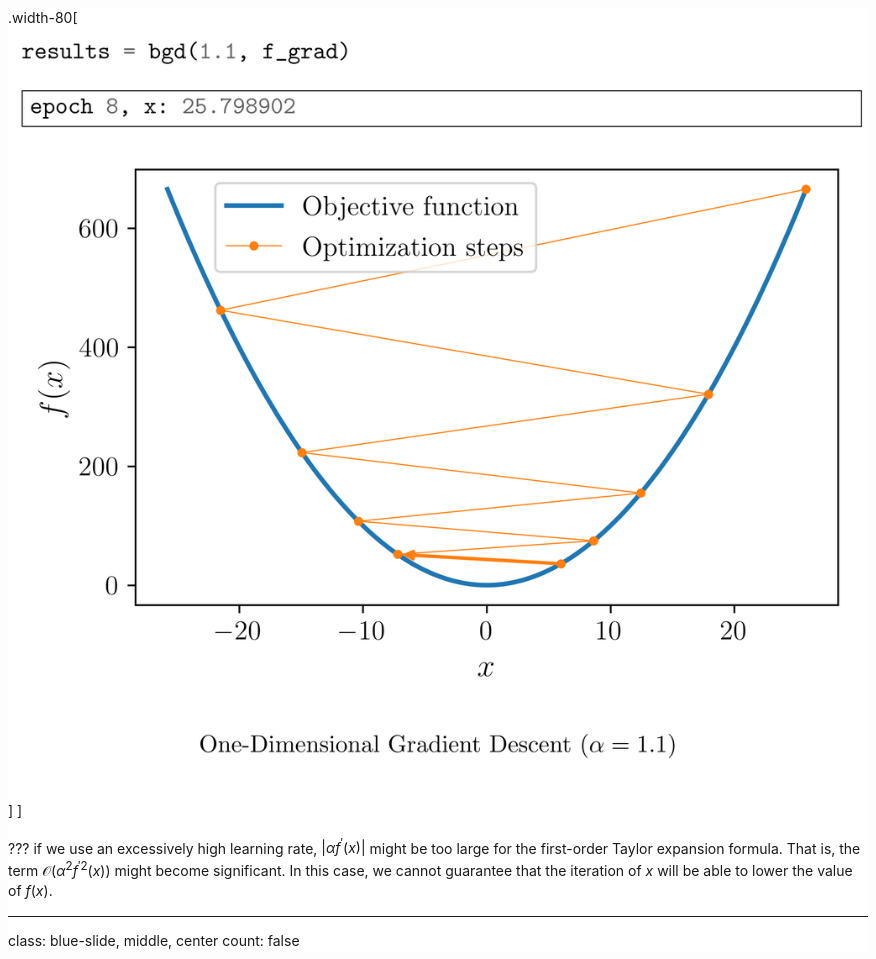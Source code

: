 .width-80[![](figures/lec2/gd1.1.png)]
]

???
if we use an excessively high learning rate, $|\alpha f^{'}(x)|$ might be too large for the first-order Taylor expansion formula. That is, the term $\mathcal{O}(\alpha^2 f^{'2}(x))$ might become significant. In this case, we cannot guarantee that the iteration of $x$ will be able to lower the value of $f(x)$.

---

class: blue-slide, middle, center
count: false
